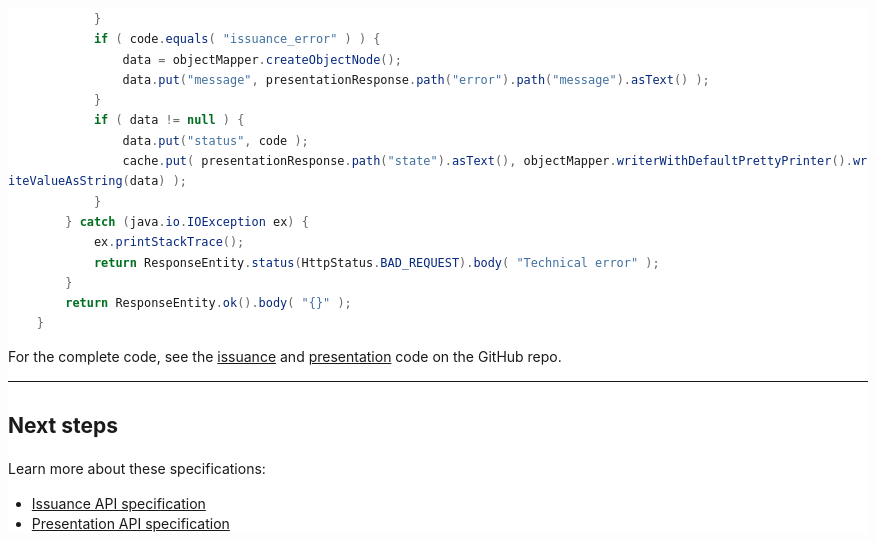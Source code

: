 ```java
            }
            if ( code.equals( "issuance_error" ) ) {
                data = objectMapper.createObjectNode();
                data.put("message", presentationResponse.path("error").path("message").asText() );
            }
            if ( data != null ) {
                data.put("status", code );
                cache.put( presentationResponse.path("state").asText(), objectMapper.writerWithDefaultPrettyPrinter().writeValueAsString(data) );
            }
        } catch (java.io.IOException ex) {
            ex.printStackTrace();
            return ResponseEntity.status(HttpStatus.BAD_REQUEST).body( "Technical error" );
        }
        return ResponseEntity.ok().body( "{}" );
    }
```

For the complete code, see the [issuance](https://github.com/Azure-Samples/active-directory-verifiable-credentials-node/blob/main/1-node-api-idtokenhint/issuer.js) and [presentation](https://github.com/Azure-Samples/active-directory-verifiable-credentials-node/blob/main/1-node-api-idtokenhint/verifier.js) code on the GitHub repo.

---

## Next steps

Learn more about these specifications:

- [Issuance API specification](issuance-request-api.md)
- [Presentation API specification](presentation-request-api.md)
